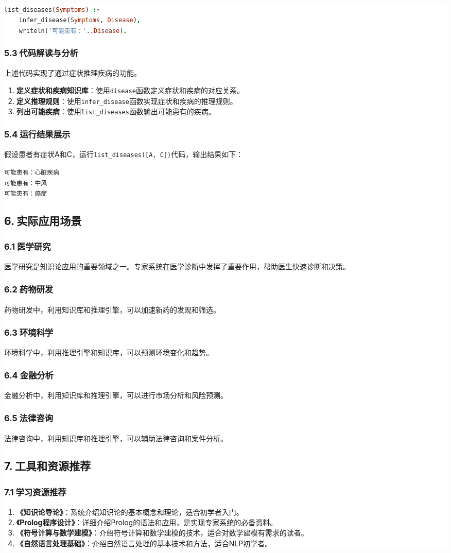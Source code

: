 ```prolog
list_diseases(Symptoms) :-
    infer_disease(Symptoms, Disease),
    writeln('可能患有：'..Disease).
```

### 5.3 代码解读与分析

上述代码实现了通过症状推理疾病的功能。

1. **定义症状和疾病知识库**：使用`disease`函数定义症状和疾病的对应关系。
2. **定义推理规则**：使用`infer_disease`函数实现症状和疾病的推理规则。
3. **列出可能疾病**：使用`list_diseases`函数输出可能患有的疾病。

### 5.4 运行结果展示

假设患者有症状A和C，运行`list_diseases([A, C])`代码，输出结果如下：

```
可能患有：心脏疾病
可能患有：中风
可能患有：癌症
```

## 6. 实际应用场景

### 6.1 医学研究

医学研究是知识论应用的重要领域之一。专家系统在医学诊断中发挥了重要作用，帮助医生快速诊断和决策。

### 6.2 药物研发

药物研发中，利用知识库和推理引擎，可以加速新药的发现和筛选。

### 6.3 环境科学

环境科学中，利用推理引擎和知识库，可以预测环境变化和趋势。

### 6.4 金融分析

金融分析中，利用知识库和推理引擎，可以进行市场分析和风险预测。

### 6.5 法律咨询

法律咨询中，利用知识库和推理引擎，可以辅助法律咨询和案件分析。

## 7. 工具和资源推荐

### 7.1 学习资源推荐

1. **《知识论导论》**：系统介绍知识论的基本概念和理论，适合初学者入门。
2. **《Prolog程序设计》**：详细介绍Prolog的语法和应用，是实现专家系统的必备资料。
3. **《符号计算与数学建模》**：介绍符号计算和数学建模的技术，适合对数学建模有需求的读者。
4. **《自然语言处理基础》**：介绍自然语言处理的基本技术和方法，适合NLP初学者。
